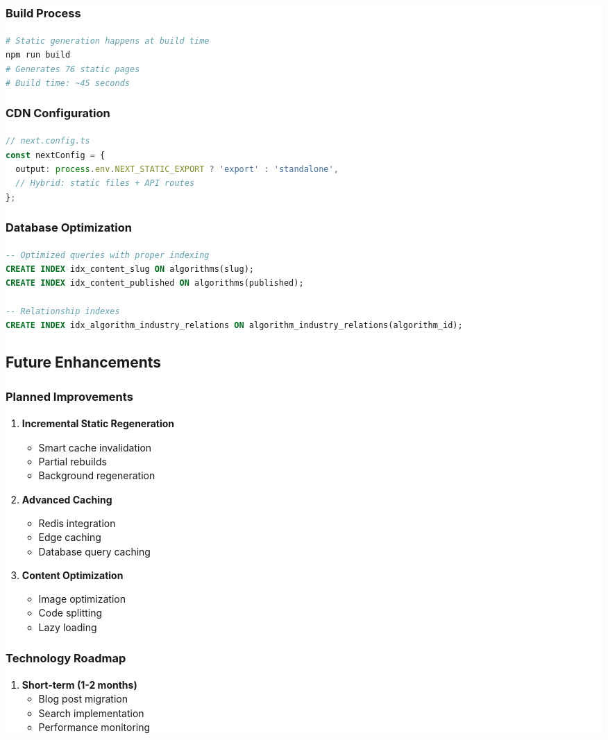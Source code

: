 ### Build Process

```bash
# Static generation happens at build time
npm run build
# Generates 76 static pages
# Build time: ~45 seconds
```

### CDN Configuration

```typescript
// next.config.ts
const nextConfig = {
  output: process.env.NEXT_STATIC_EXPORT ? 'export' : 'standalone',
  // Hybrid: static files + API routes
};
```

### Database Optimization

```sql
-- Optimized queries with proper indexing
CREATE INDEX idx_content_slug ON algorithms(slug);
CREATE INDEX idx_content_published ON algorithms(published);

-- Relationship indexes
CREATE INDEX idx_algorithm_industry_relations ON algorithm_industry_relations(algorithm_id);
```

## Future Enhancements

### Planned Improvements

1. **Incremental Static Regeneration**
   - Smart cache invalidation
   - Partial rebuilds
   - Background regeneration

2. **Advanced Caching**
   - Redis integration
   - Edge caching
   - Database query caching

3. **Content Optimization**
   - Image optimization
   - Code splitting
   - Lazy loading

### Technology Roadmap

1. **Short-term (1-2 months)**
   - Blog post migration
   - Search implementation
   - Performance monitoring
